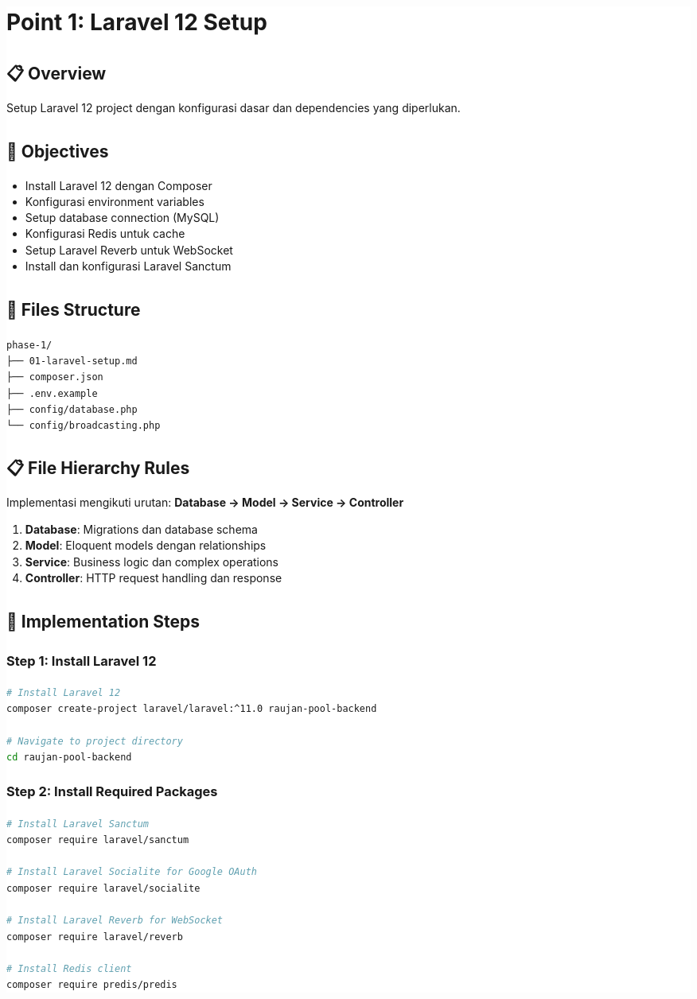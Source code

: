 # Point 1: Laravel 12 Setup

## 📋 Overview

Setup Laravel 12 project dengan konfigurasi dasar dan dependencies yang diperlukan.

## 🎯 Objectives

-   Install Laravel 12 dengan Composer
-   Konfigurasi environment variables
-   Setup database connection (MySQL)
-   Konfigurasi Redis untuk cache
-   Setup Laravel Reverb untuk WebSocket
-   Install dan konfigurasi Laravel Sanctum

## 📁 Files Structure

```
phase-1/
├── 01-laravel-setup.md
├── composer.json
├── .env.example
├── config/database.php
└── config/broadcasting.php
```

## 📋 File Hierarchy Rules

Implementasi mengikuti urutan: **Database → Model → Service → Controller**

1. **Database**: Migrations dan database schema
2. **Model**: Eloquent models dengan relationships
3. **Service**: Business logic dan complex operations
4. **Controller**: HTTP request handling dan response

## 🔧 Implementation Steps

### Step 1: Install Laravel 12

```bash
# Install Laravel 12
composer create-project laravel/laravel:^11.0 raujan-pool-backend

# Navigate to project directory
cd raujan-pool-backend
```

### Step 2: Install Required Packages

```bash
# Install Laravel Sanctum
composer require laravel/sanctum

# Install Laravel Socialite for Google OAuth
composer require laravel/socialite

# Install Laravel Reverb for WebSocket
composer require laravel/reverb

# Install Redis client
composer require predis/predis

```